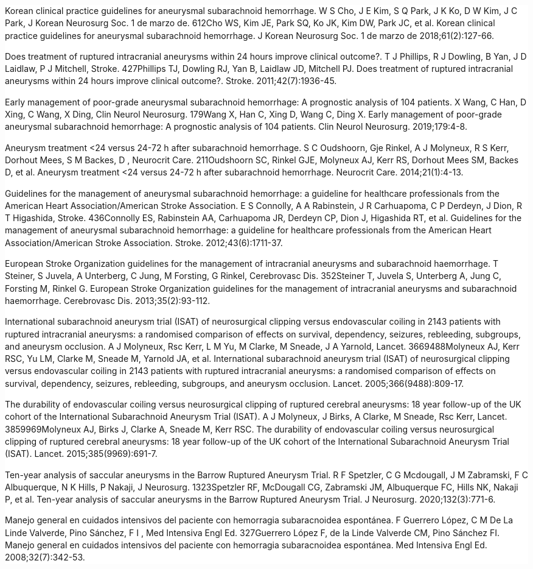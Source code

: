 Korean clinical practice guidelines for aneurysmal subarachnoid hemorrhage. W S Cho, J E Kim, S Q Park, J K Ko, D W Kim, J C Park, J Korean Neurosurg Soc. 1 de marzo de. 612Cho WS, Kim JE, Park SQ, Ko JK, Kim DW, Park JC, et al. Korean clinical practice guidelines for aneurysmal subarachnoid hemorrhage. J Korean Neurosurg Soc. 1 de marzo de 2018;61(2):127-66.

Does treatment of ruptured intracranial aneurysms within 24 hours improve clinical outcome?. T J Phillips, R J Dowling, B Yan, J D Laidlaw, P J Mitchell, Stroke. 427Phillips TJ, Dowling RJ, Yan B, Laidlaw JD, Mitchell PJ. Does treatment of ruptured intracranial aneurysms within 24 hours improve clinical outcome?. Stroke. 2011;42(7):1936-45.

Early management of poor-grade aneurysmal subarachnoid hemorrhage: A prognostic analysis of 104 patients. X Wang, C Han, D Xing, C Wang, X Ding, Clin Neurol Neurosurg. 179Wang X, Han C, Xing D, Wang C, Ding X. Early management of poor-grade aneurysmal subarachnoid hemorrhage: A prognostic analysis of 104 patients. Clin Neurol Neurosurg. 2019;179:4-8.

Aneurysm treatment <24 versus 24-72 h after subarachnoid hemorrhage. S C Oudshoorn, Gje Rinkel, A J Molyneux, R S Kerr, Dorhout Mees, S M Backes, D , Neurocrit Care. 211Oudshoorn SC, Rinkel GJE, Molyneux AJ, Kerr RS, Dorhout Mees SM, Backes D, et al. Aneurysm treatment <24 versus 24-72 h after subarachnoid hemorrhage. Neurocrit Care. 2014;21(1):4-13.

Guidelines for the management of aneurysmal subarachnoid hemorrhage: a guideline for healthcare professionals from the American Heart Association/American Stroke Association. E S Connolly, A A Rabinstein, J R Carhuapoma, C P Derdeyn, J Dion, R T Higashida, Stroke. 436Connolly ES, Rabinstein AA, Carhuapoma JR, Derdeyn CP, Dion J, Higashida RT, et al. Guidelines for the management of aneurysmal subarachnoid hemorrhage: a guideline for healthcare professionals from the American Heart Association/American Stroke Association. Stroke. 2012;43(6):1711-37.

European Stroke Organization guidelines for the management of intracranial aneurysms and subarachnoid haemorrhage. T Steiner, S Juvela, A Unterberg, C Jung, M Forsting, G Rinkel, Cerebrovasc Dis. 352Steiner T, Juvela S, Unterberg A, Jung C, Forsting M, Rinkel G. European Stroke Organization guidelines for the management of intracranial aneurysms and subarachnoid haemorrhage. Cerebrovasc Dis. 2013;35(2):93-112.

International subarachnoid aneurysm trial (ISAT) of neurosurgical clipping versus endovascular coiling in 2143 patients with ruptured intracranial aneurysms: a randomised comparison of effects on survival, dependency, seizures, rebleeding, subgroups, and aneurysm occlusion. A J Molyneux, Rsc Kerr, L M Yu, M Clarke, M Sneade, J A Yarnold, Lancet. 3669488Molyneux AJ, Kerr RSC, Yu LM, Clarke M, Sneade M, Yarnold JA, et al. International subarachnoid aneurysm trial (ISAT) of neurosurgical clipping versus endovascular coiling in 2143 patients with ruptured intracranial aneurysms: a randomised comparison of effects on survival, dependency, seizures, rebleeding, subgroups, and aneurysm occlusion. Lancet. 2005;366(9488):809-17.

The durability of endovascular coiling versus neurosurgical clipping of ruptured cerebral aneurysms: 18 year follow-up of the UK cohort of the International Subarachnoid Aneurysm Trial (ISAT). A J Molyneux, J Birks, A Clarke, M Sneade, Rsc Kerr, Lancet. 3859969Molyneux AJ, Birks J, Clarke A, Sneade M, Kerr RSC. The durability of endovascular coiling versus neurosurgical clipping of ruptured cerebral aneurysms: 18 year follow-up of the UK cohort of the International Subarachnoid Aneurysm Trial (ISAT). Lancet. 2015;385(9969):691-7.

Ten-year analysis of saccular aneurysms in the Barrow Ruptured Aneurysm Trial. R F Spetzler, C G Mcdougall, J M Zabramski, F C Albuquerque, N K Hills, P Nakaji, J Neurosurg. 1323Spetzler RF, McDougall CG, Zabramski JM, Albuquerque FC, Hills NK, Nakaji P, et al. Ten-year analysis of saccular aneurysms in the Barrow Ruptured Aneurysm Trial. J Neurosurg. 2020;132(3):771-6.

Manejo general en cuidados intensivos del paciente con hemorragia subaracnoidea espontánea. F Guerrero López, C M De La Linde Valverde, Pino Sánchez, F I , Med Intensiva Engl Ed. 327Guerrero López F, de la Linde Valverde CM, Pino Sánchez FI. Manejo general en cuidados intensivos del paciente con hemorragia subaracnoidea espontánea. Med Intensiva Engl Ed. 2008;32(7):342-53.
